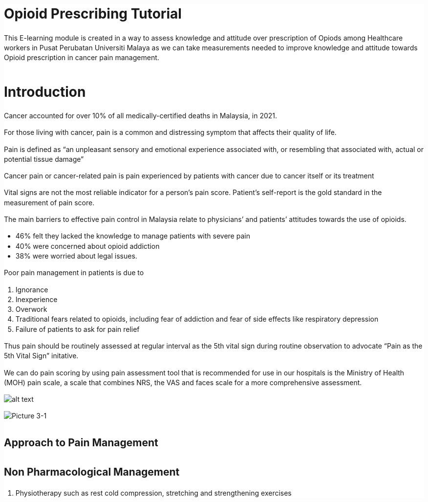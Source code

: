 # Opioid Prescribing Tutorial

This E-learning module is created in a way to assess knowledge and attitude over prescription of Opiods among Healthcare workers in Pusat Perubatan Universiti Malaya as we can take measurements needed to improve knowledge and attitude towards Opioid prescription in cancer pain management.

# Introduction

Cancer accounted for over 10% of all medically-certified deaths in Malaysia, in 2021.

For those living with cancer, pain is a common and distressing symptom that affects their quality of life.

Pain is defined as “an unpleasant sensory and emotional experience associated with, or resembling that associated with, actual or potential tissue damage”

Cancer pain or cancer-related pain is pain experienced by patients with cancer due to cancer itself or its treatment

Vital signs are not the most reliable indicator for a person’s pain score. Patient’s self-report is the gold standard in the measurement of pain score.

The main barriers to effective pain control in Malaysia relate to physicians’ and patients’ attitudes towards the use of opioids. 
- 46% felt they lacked the knowledge to manage patients with severe pain
- 40% were concerned about opioid addiction 
- 38% were worried about legal issues.

Poor pain management in patients is due to
1. Ignorance 
2. Inexperience 
3. Overwork 
4. Traditional fears related to opioids, including fear of addiction and fear of side effects like respiratory depression 
5. Failure of patients to ask for pain relief 

Thus pain should be routinely assessed at regular interval as the 5th vital sign during routine observation to advocate “Pain as the 5th Vital Sign” initative.

We can do pain scoring by using pain assessment tool that is recommended for use in our hospitals is the Ministry of Health (MOH) pain scale, a scale that combines NRS, the VAS and faces scale for a more comprehensive assessment.

![alt text](<Picture 3.png>)

<img width="631" height="170" alt="Picture 3-1" src="https://github.com/user-attachments/assets/d2096733-fd89-4bbd-a369-6ca34a20b0f5" />

## Approach to Pain Management

## Non Pharmacological Management

1. Physiotherapy such as rest cold compression, stretching and strengthening exercises
